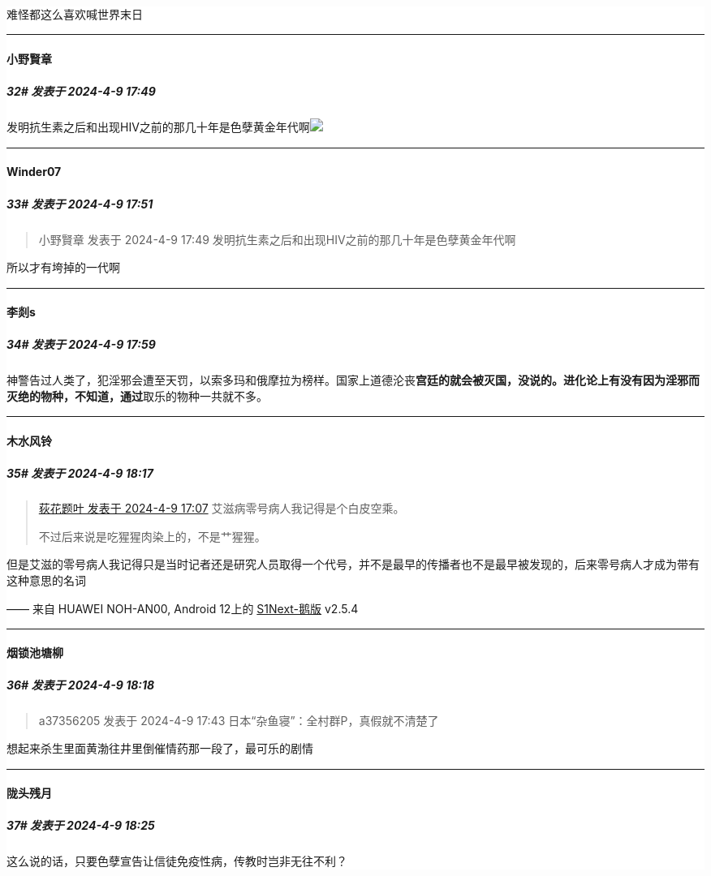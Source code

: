难怪都这么喜欢喊世界末日

*****

####  小野賢章  
##### 32#       发表于 2024-4-9 17:49

发明抗生素之后和出现HIV之前的那几十年是色孽黄金年代啊<img src="https://static.saraba1st.com/image/smiley/face2017/067.png" referrerpolicy="no-referrer">

*****

####  Winder07  
##### 33#       发表于 2024-4-9 17:51

<blockquote>小野賢章 发表于 2024-4-9 17:49
发明抗生素之后和出现HIV之前的那几十年是色孽黄金年代啊</blockquote>
所以才有垮掉的一代啊

*****

####  李剡s  
##### 34#       发表于 2024-4-9 17:59

神警告过人类了，犯淫邪会遭至天罚，以索多玛和俄摩拉为榜样。国家上道德沦丧**宫廷的就会被灭国，没说的。进化论上有没有因为淫邪而灭绝的物种，不知道，通过**取乐的物种一共就不多。

*****

####  木水风铃  
##### 35#       发表于 2024-4-9 18:17

<blockquote><a href="httphttps://bbs.saraba1st.com/2b/forum.php?mod=redirect&amp;goto=findpost&amp;pid=64537470&amp;ptid=2179204" target="_blank">荻花题叶 发表于 2024-4-9 17:07</a>
艾滋病零号病人我记得是个白皮空乘。

不过后来说是吃猩猩肉染上的，不是艹猩猩。</blockquote>
但是艾滋的零号病人我记得只是当时记者还是研究人员取得一个代号，并不是最早的传播者也不是最早被发现的，后来零号病人才成为带有这种意思的名词

—— 来自 HUAWEI NOH-AN00, Android 12上的 [S1Next-鹅版](https://github.com/ykrank/S1-Next/releases) v2.5.4

*****

####  烟锁池塘柳  
##### 36#       发表于 2024-4-9 18:18

<blockquote>a37356205 发表于 2024-4-9 17:43
日本“杂鱼寝”：全村群P，真假就不清楚了</blockquote>
想起来杀生里面黄渤往井里倒催情药那一段了，最可乐的剧情

*****

####  陇头残月  
##### 37#       发表于 2024-4-9 18:25

这么说的话，只要色孽宣告让信徒免疫性病，传教时岂非无往不利？
